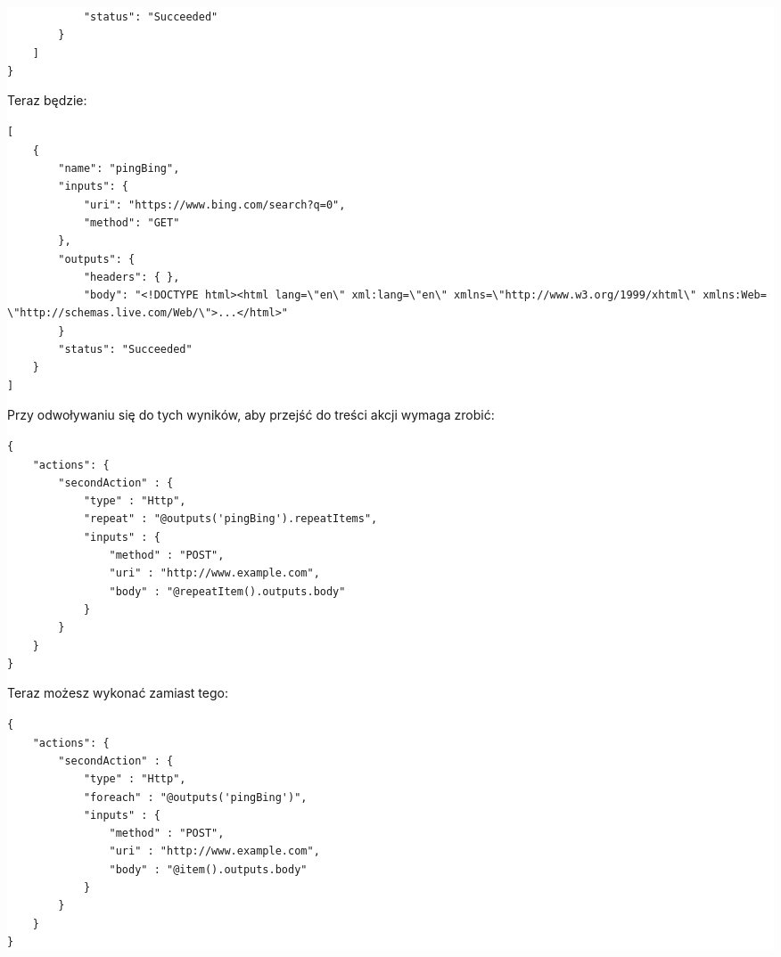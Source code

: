 ```
            "status": "Succeeded"
        }
    ]
}
```

Teraz będzie:

```
[
    {
        "name": "pingBing",
        "inputs": {
            "uri": "https://www.bing.com/search?q=0",
            "method": "GET"
        },
        "outputs": {
            "headers": { },
            "body": "<!DOCTYPE html><html lang=\"en\" xml:lang=\"en\" xmlns=\"http://www.w3.org/1999/xhtml\" xmlns:Web=\"http://schemas.live.com/Web/\">...</html>"
        }
        "status": "Succeeded"
    }
]
```

Przy odwoływaniu się do tych wyników, aby przejść do treści akcji wymaga zrobić:

```
{
    "actions": {
        "secondAction" : {
            "type" : "Http",
            "repeat" : "@outputs('pingBing').repeatItems",
            "inputs" : {
                "method" : "POST",
                "uri" : "http://www.example.com",
                "body" : "@repeatItem().outputs.body"
            }
        }
    }
}
```

Teraz możesz wykonać zamiast tego:

```
{
    "actions": {
        "secondAction" : {
            "type" : "Http",
            "foreach" : "@outputs('pingBing')",
            "inputs" : {
                "method" : "POST",
                "uri" : "http://www.example.com",
                "body" : "@item().outputs.body"
            }
        }
    }
}
```
